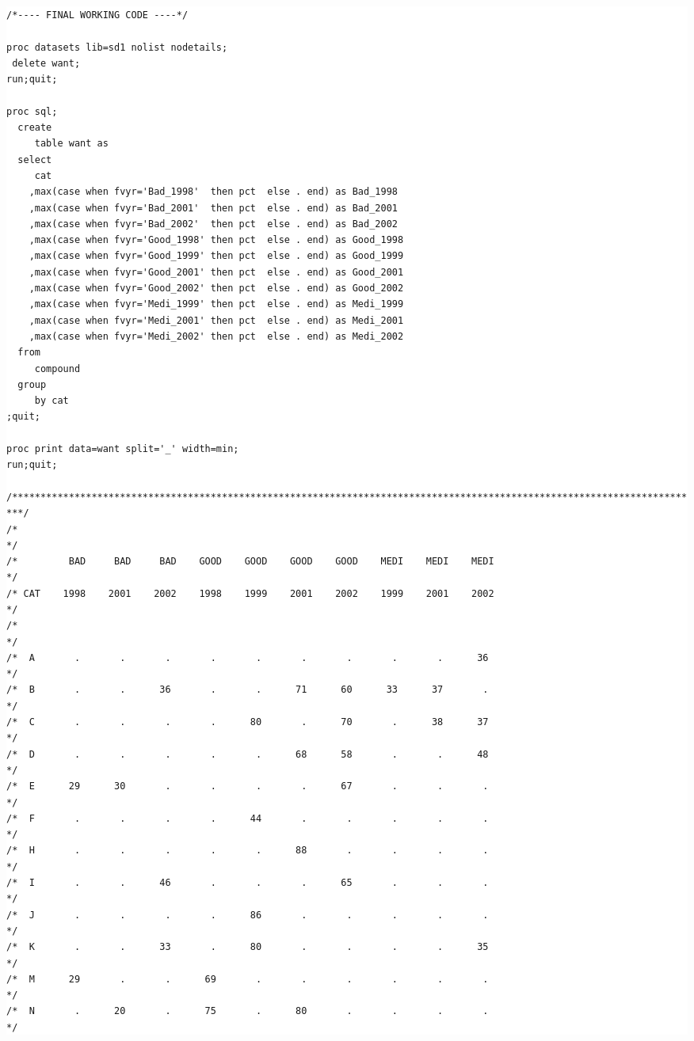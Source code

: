     /*---- FINAL WORKING CODE ----*/

    proc datasets lib=sd1 nolist nodetails;
     delete want;
    run;quit;

    proc sql;
      create
         table want as
      select
         cat
        ,max(case when fvyr='Bad_1998'  then pct  else . end) as Bad_1998
        ,max(case when fvyr='Bad_2001'  then pct  else . end) as Bad_2001
        ,max(case when fvyr='Bad_2002'  then pct  else . end) as Bad_2002
        ,max(case when fvyr='Good_1998' then pct  else . end) as Good_1998
        ,max(case when fvyr='Good_1999' then pct  else . end) as Good_1999
        ,max(case when fvyr='Good_2001' then pct  else . end) as Good_2001
        ,max(case when fvyr='Good_2002' then pct  else . end) as Good_2002
        ,max(case when fvyr='Medi_1999' then pct  else . end) as Medi_1999
        ,max(case when fvyr='Medi_2001' then pct  else . end) as Medi_2001
        ,max(case when fvyr='Medi_2002' then pct  else . end) as Medi_2002
      from
         compound
      group
         by cat
    ;quit;

    proc print data=want split='_' width=min;
    run;quit;

    /**************************************************************************************************************************/
    /*                                                                                                                        */
    /*         BAD     BAD     BAD    GOOD    GOOD    GOOD    GOOD    MEDI    MEDI    MEDI                                    */
    /* CAT    1998    2001    2002    1998    1999    2001    2002    1999    2001    2002                                    */
    /*                                                                                                                        */
    /*  A       .       .       .       .       .       .       .       .       .      36                                     */
    /*  B       .       .      36       .       .      71      60      33      37       .                                     */
    /*  C       .       .       .       .      80       .      70       .      38      37                                     */
    /*  D       .       .       .       .       .      68      58       .       .      48                                     */
    /*  E      29      30       .       .       .       .      67       .       .       .                                     */
    /*  F       .       .       .       .      44       .       .       .       .       .                                     */
    /*  H       .       .       .       .       .      88       .       .       .       .                                     */
    /*  I       .       .      46       .       .       .      65       .       .       .                                     */
    /*  J       .       .       .       .      86       .       .       .       .       .                                     */
    /*  K       .       .      33       .      80       .       .       .       .      35                                     */
    /*  M      29       .       .      69       .       .       .       .       .       .                                     */
    /*  N       .      20       .      75       .      80       .       .       .       .                                     */